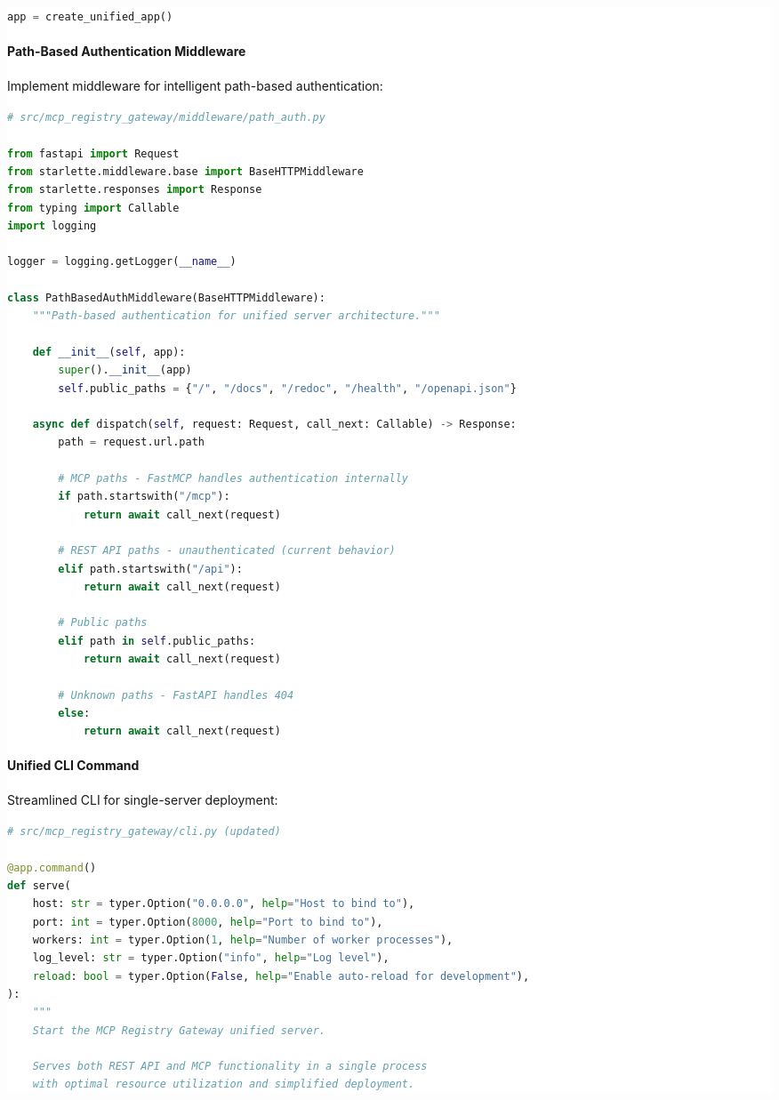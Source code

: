 ```python
app = create_unified_app()
```

#### Path-Based Authentication Middleware

Implement middleware for intelligent path-based authentication:

```python
# src/mcp_registry_gateway/middleware/path_auth.py

from fastapi import Request
from starlette.middleware.base import BaseHTTPMiddleware
from starlette.responses import Response
from typing import Callable
import logging

logger = logging.getLogger(__name__)

class PathBasedAuthMiddleware(BaseHTTPMiddleware):
    """Path-based authentication for unified server architecture."""
    
    def __init__(self, app):
        super().__init__(app)
        self.public_paths = {"/", "/docs", "/redoc", "/health", "/openapi.json"}
    
    async def dispatch(self, request: Request, call_next: Callable) -> Response:
        path = request.url.path
        
        # MCP paths - FastMCP handles authentication internally
        if path.startswith("/mcp"):
            return await call_next(request)
        
        # REST API paths - unauthenticated (current behavior)
        elif path.startswith("/api"):
            return await call_next(request)
        
        # Public paths
        elif path in self.public_paths:
            return await call_next(request)
        
        # Unknown paths - FastAPI handles 404
        else:
            return await call_next(request)
```

#### Unified CLI Command

Streamlined CLI for single-server deployment:

```python
# src/mcp_registry_gateway/cli.py (updated)

@app.command()
def serve(
    host: str = typer.Option("0.0.0.0", help="Host to bind to"),
    port: int = typer.Option(8000, help="Port to bind to"),
    workers: int = typer.Option(1, help="Number of worker processes"),
    log_level: str = typer.Option("info", help="Log level"),
    reload: bool = typer.Option(False, help="Enable auto-reload for development"),
):
    """
    Start the MCP Registry Gateway unified server.
    
    Serves both REST API and MCP functionality in a single process
    with optimal resource utilization and simplified deployment.
```